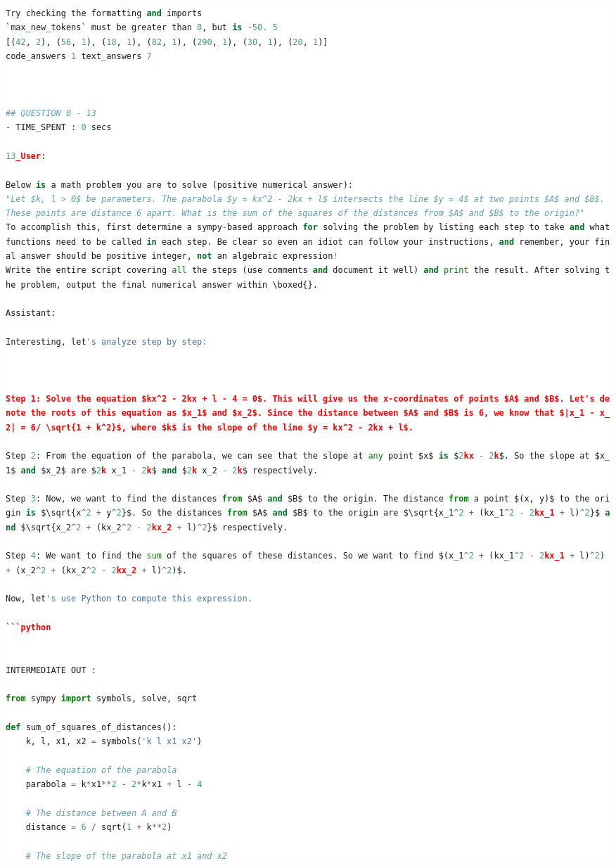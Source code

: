 ```python
Try checking the formatting and imports
`max_new_tokens` must be greater than 0, but is -50. 5
[(42, 2), (56, 1), (18, 1), (82, 1), (290, 1), (30, 1), (20, 1)]
code_answers 1 text_answers 7



## QUESTION 0 - 13 
- TIME_SPENT : 0 secs

13_User:

Below is a math problem you are to solve (positive numerical answer):
"Let $k, l > 0$ be parameters. The parabola $y = kx^2 - 2kx + l$ intersects the line $y = 4$ at two points $A$ and $B$. These points are distance 6 apart. What is the sum of the squares of the distances from $A$ and $B$ to the origin?"
To accomplish this, first determine a sympy-based approach for solving the problem by listing each step to take and what functions need to be called in each step. Be clear so even an idiot can follow your instructions, and remember, your final answer should be positive integer, not an algebraic expression!
Write the entire script covering all the steps (use comments and document it well) and print the result. After solving the problem, output the final numerical answer within \boxed{}.

Assistant: 

Interesting, let's analyze step by step:



Step 1: Solve the equation $kx^2 - 2kx + l - 4 = 0$. This will give us the x-coordinates of points $A$ and $B$. Let's denote the roots of this equation as $x_1$ and $x_2$. Since the distance between $A$ and $B$ is 6, we know that $|x_1 - x_2| = 6/ \sqrt{1 + k^2}$, where $k$ is the slope of the line $y = kx^2 - 2kx + l$. 

Step 2: From the equation of the parabola, we can see that the slope at any point $x$ is $2kx - 2k$. So the slope at $x_1$ and $x_2$ are $2k x_1 - 2k$ and $2k x_2 - 2k$ respectively.

Step 3: Now, we want to find the distances from $A$ and $B$ to the origin. The distance from a point $(x, y)$ to the origin is $\sqrt{x^2 + y^2}$. So the distances from $A$ and $B$ to the origin are $\sqrt{x_1^2 + (kx_1^2 - 2kx_1 + l)^2}$ and $\sqrt{x_2^2 + (kx_2^2 - 2kx_2 + l)^2}$ respectively.

Step 4: We want to find the sum of the squares of these distances. So we want to find $(x_1^2 + (kx_1^2 - 2kx_1 + l)^2) + (x_2^2 + (kx_2^2 - 2kx_2 + l)^2)$.

Now, let's use Python to compute this expression.

```python


INTERMEDIATE OUT :

from sympy import symbols, solve, sqrt

def sum_of_squares_of_distances():
    k, l, x1, x2 = symbols('k l x1 x2')

    # The equation of the parabola
    parabola = k*x1**2 - 2*k*x1 + l - 4

    # The distance between A and B
    distance = 6 / sqrt(1 + k**2)

    # The slope of the parabola at x1 and x2
```